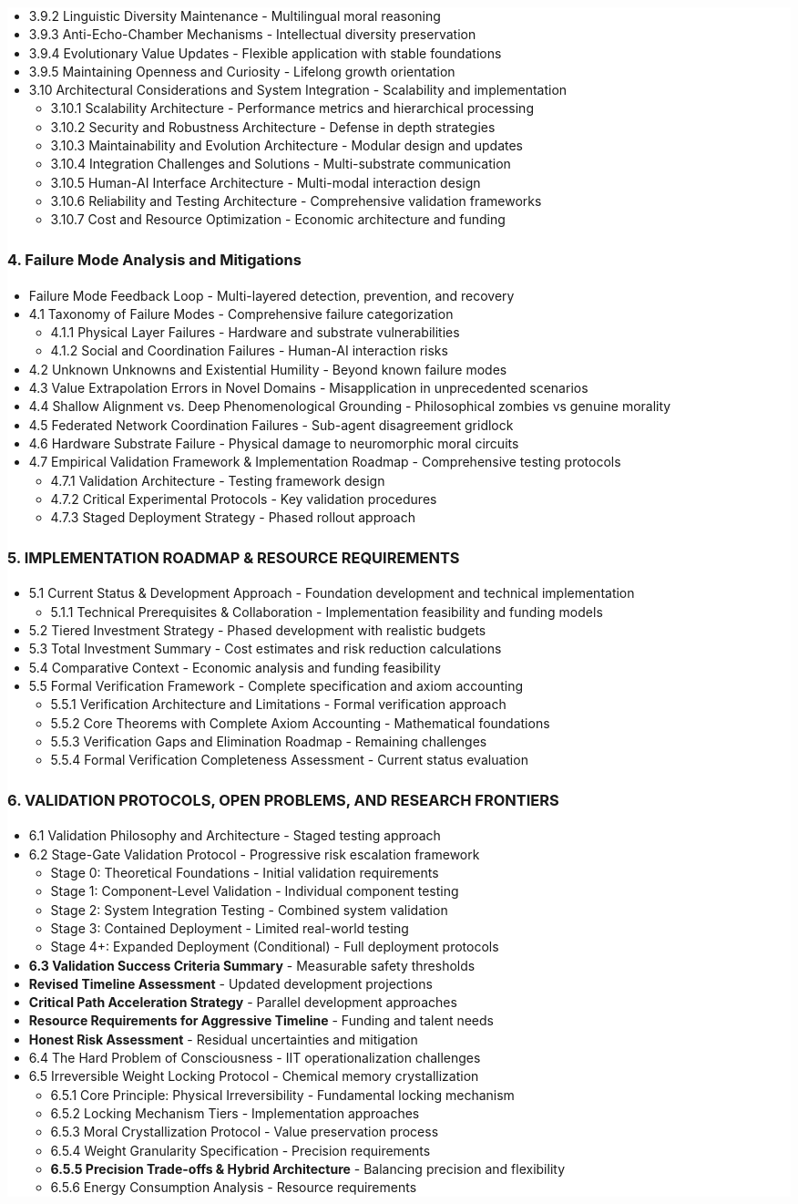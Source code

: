   - 3.9.2 Linguistic Diversity Maintenance - Multilingual moral reasoning
  - 3.9.3 Anti-Echo-Chamber Mechanisms - Intellectual diversity preservation
  - 3.9.4 Evolutionary Value Updates - Flexible application with stable foundations
  - 3.9.5 Maintaining Openness and Curiosity - Lifelong growth orientation
- 3.10 Architectural Considerations and System Integration - Scalability and implementation
  - 3.10.1 Scalability Architecture - Performance metrics and hierarchical processing
  - 3.10.2 Security and Robustness Architecture - Defense in depth strategies
  - 3.10.3 Maintainability and Evolution Architecture - Modular design and updates
  - 3.10.4 Integration Challenges and Solutions - Multi-substrate communication
  - 3.10.5 Human-AI Interface Architecture - Multi-modal interaction design
  - 3.10.6 Reliability and Testing Architecture - Comprehensive validation frameworks
  - 3.10.7 Cost and Resource Optimization - Economic architecture and funding

### 4. Failure Mode Analysis and Mitigations
- Failure Mode Feedback Loop - Multi-layered detection, prevention, and recovery
- 4.1 Taxonomy of Failure Modes - Comprehensive failure categorization
  - 4.1.1 Physical Layer Failures - Hardware and substrate vulnerabilities
  - 4.1.2 Social and Coordination Failures - Human-AI interaction risks
- 4.2 Unknown Unknowns and Existential Humility - Beyond known failure modes
- 4.3 Value Extrapolation Errors in Novel Domains - Misapplication in unprecedented scenarios
- 4.4 Shallow Alignment vs. Deep Phenomenological Grounding - Philosophical zombies vs genuine morality
- 4.5 Federated Network Coordination Failures - Sub-agent disagreement gridlock
- 4.6 Hardware Substrate Failure - Physical damage to neuromorphic moral circuits
- 4.7 Empirical Validation Framework & Implementation Roadmap - Comprehensive testing protocols
  - 4.7.1 Validation Architecture - Testing framework design
  - 4.7.2 Critical Experimental Protocols - Key validation procedures
  - 4.7.3 Staged Deployment Strategy - Phased rollout approach

### 5. IMPLEMENTATION ROADMAP & RESOURCE REQUIREMENTS
- 5.1 Current Status & Development Approach - Foundation development and technical implementation
  - 5.1.1 Technical Prerequisites & Collaboration - Implementation feasibility and funding models
- 5.2 Tiered Investment Strategy - Phased development with realistic budgets
- 5.3 Total Investment Summary - Cost estimates and risk reduction calculations
- 5.4 Comparative Context - Economic analysis and funding feasibility
- 5.5 Formal Verification Framework - Complete specification and axiom accounting
  - 5.5.1 Verification Architecture and Limitations - Formal verification approach
  - 5.5.2 Core Theorems with Complete Axiom Accounting - Mathematical foundations
  - 5.5.3 Verification Gaps and Elimination Roadmap - Remaining challenges
  - 5.5.4 Formal Verification Completeness Assessment - Current status evaluation

### 6. VALIDATION PROTOCOLS, OPEN PROBLEMS, AND RESEARCH FRONTIERS
- 6.1 Validation Philosophy and Architecture - Staged testing approach
- 6.2 Stage-Gate Validation Protocol - Progressive risk escalation framework
  - Stage 0: Theoretical Foundations - Initial validation requirements
  - Stage 1: Component-Level Validation - Individual component testing
  - Stage 2: System Integration Testing - Combined system validation
  - Stage 3: Contained Deployment - Limited real-world testing
  - Stage 4+: Expanded Deployment (Conditional) - Full deployment protocols
- **6.3 Validation Success Criteria Summary** - Measurable safety thresholds
- **Revised Timeline Assessment** - Updated development projections
- **Critical Path Acceleration Strategy** - Parallel development approaches
- **Resource Requirements for Aggressive Timeline** - Funding and talent needs
- **Honest Risk Assessment** - Residual uncertainties and mitigation
- 6.4 The Hard Problem of Consciousness - IIT operationalization challenges
- 6.5 Irreversible Weight Locking Protocol - Chemical memory crystallization
  - 6.5.1 Core Principle: Physical Irreversibility - Fundamental locking mechanism
  - 6.5.2 Locking Mechanism Tiers - Implementation approaches
  - 6.5.3 Moral Crystallization Protocol - Value preservation process
  - 6.5.4 Weight Granularity Specification - Precision requirements
  - **6.5.5 Precision Trade-offs & Hybrid Architecture** - Balancing precision and flexibility
  - 6.5.6 Energy Consumption Analysis - Resource requirements